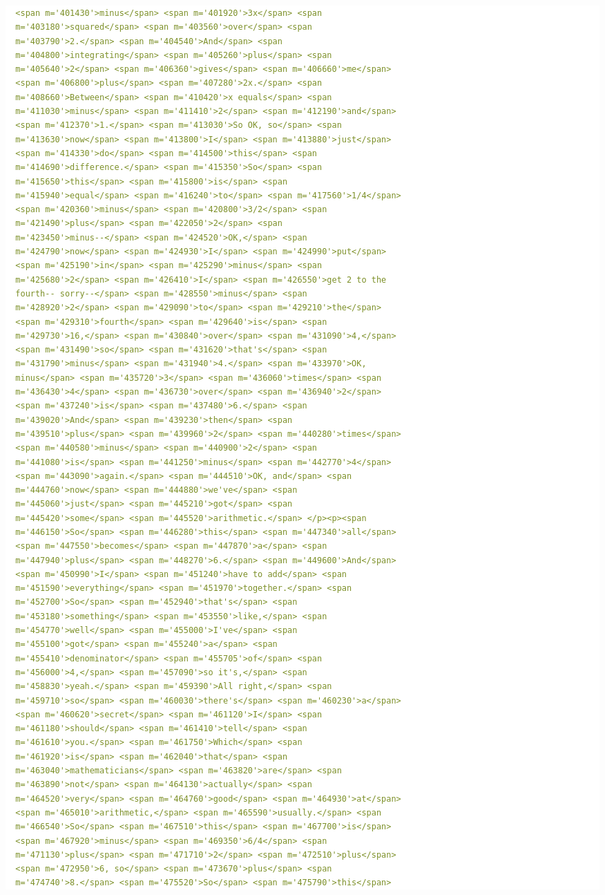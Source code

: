 ```yaml
  <span m='401430'>minus</span> <span m='401920'>3x</span> <span
  m='403180'>squared</span> <span m='403560'>over</span> <span
  m='403790'>2.</span> <span m='404540'>And</span> <span
  m='404800'>integrating</span> <span m='405260'>plus</span> <span
  m='405640'>2</span> <span m='406360'>gives</span> <span m='406660'>me</span>
  <span m='406800'>plus</span> <span m='407280'>2x.</span> <span
  m='408660'>Between</span> <span m='410420'>x equals</span> <span
  m='411030'>minus</span> <span m='411410'>2</span> <span m='412190'>and</span>
  <span m='412370'>1.</span> <span m='413030'>So OK, so</span> <span
  m='413630'>now</span> <span m='413800'>I</span> <span m='413880'>just</span>
  <span m='414330'>do</span> <span m='414500'>this</span> <span
  m='414690'>difference.</span> <span m='415350'>So</span> <span
  m='415650'>this</span> <span m='415800'>is</span> <span
  m='415940'>equal</span> <span m='416240'>to</span> <span m='417560'>1/4</span>
  <span m='420360'>minus</span> <span m='420800'>3/2</span> <span
  m='421490'>plus</span> <span m='422050'>2</span> <span
  m='423450'>minus--</span> <span m='424520'>OK,</span> <span
  m='424790'>now</span> <span m='424930'>I</span> <span m='424990'>put</span>
  <span m='425190'>in</span> <span m='425290'>minus</span> <span
  m='425680'>2</span> <span m='426410'>I</span> <span m='426550'>get 2 to the
  fourth-- sorry--</span> <span m='428550'>minus</span> <span
  m='428920'>2</span> <span m='429090'>to</span> <span m='429210'>the</span>
  <span m='429310'>fourth</span> <span m='429640'>is</span> <span
  m='429730'>16,</span> <span m='430840'>over</span> <span m='431090'>4,</span>
  <span m='431490'>so</span> <span m='431620'>that's</span> <span
  m='431790'>minus</span> <span m='431940'>4.</span> <span m='433970'>OK,
  minus</span> <span m='435720'>3</span> <span m='436060'>times</span> <span
  m='436430'>4</span> <span m='436730'>over</span> <span m='436940'>2</span>
  <span m='437240'>is</span> <span m='437480'>6.</span> <span
  m='439020'>And</span> <span m='439230'>then</span> <span
  m='439510'>plus</span> <span m='439960'>2</span> <span m='440280'>times</span>
  <span m='440580'>minus</span> <span m='440900'>2</span> <span
  m='441080'>is</span> <span m='441250'>minus</span> <span m='442770'>4</span>
  <span m='443090'>again.</span> <span m='444510'>OK, and</span> <span
  m='444760'>now</span> <span m='444880'>we've</span> <span
  m='445060'>just</span> <span m='445210'>got</span> <span
  m='445420'>some</span> <span m='445520'>arithmetic.</span> </p><p><span
  m='446150'>So</span> <span m='446280'>this</span> <span m='447340'>all</span>
  <span m='447550'>becomes</span> <span m='447870'>a</span> <span
  m='447940'>plus</span> <span m='448270'>6.</span> <span m='449600'>And</span>
  <span m='450990'>I</span> <span m='451240'>have to add</span> <span
  m='451590'>everything</span> <span m='451970'>together.</span> <span
  m='452700'>So</span> <span m='452940'>that's</span> <span
  m='453180'>something</span> <span m='453550'>like,</span> <span
  m='454770'>well</span> <span m='455000'>I've</span> <span
  m='455100'>got</span> <span m='455240'>a</span> <span
  m='455410'>denominator</span> <span m='455705'>of</span> <span
  m='456000'>4,</span> <span m='457090'>so it's,</span> <span
  m='458830'>yeah.</span> <span m='459390'>All right,</span> <span
  m='459710'>so</span> <span m='460030'>there's</span> <span m='460230'>a</span>
  <span m='460620'>secret</span> <span m='461120'>I</span> <span
  m='461180'>should</span> <span m='461410'>tell</span> <span
  m='461610'>you.</span> <span m='461750'>Which</span> <span
  m='461920'>is</span> <span m='462040'>that</span> <span
  m='463040'>mathematicians</span> <span m='463820'>are</span> <span
  m='463890'>not</span> <span m='464130'>actually</span> <span
  m='464520'>very</span> <span m='464760'>good</span> <span m='464930'>at</span>
  <span m='465010'>arithmetic,</span> <span m='465590'>usually.</span> <span
  m='466540'>So</span> <span m='467510'>this</span> <span m='467700'>is</span>
  <span m='467920'>minus</span> <span m='469350'>6/4</span> <span
  m='471130'>plus</span> <span m='471710'>2</span> <span m='472510'>plus</span>
  <span m='472950'>6, so</span> <span m='473670'>plus</span> <span
  m='474740'>8.</span> <span m='475520'>So</span> <span m='475790'>this</span>
```